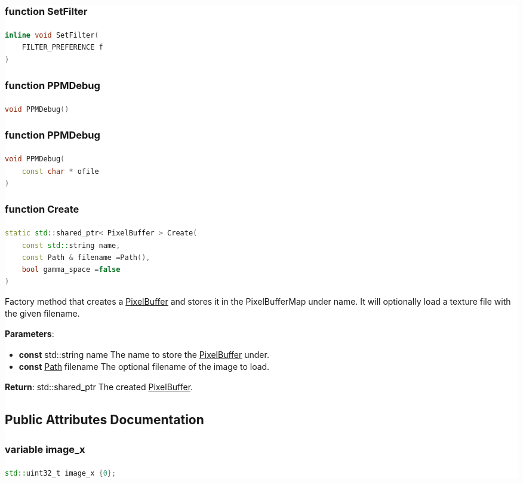 
### function SetFilter

```cpp
inline void SetFilter(
    FILTER_PREFERENCE f
)
```


### function PPMDebug

```cpp
void PPMDebug()
```


### function PPMDebug

```cpp
void PPMDebug(
    const char * ofile
)
```


### function Create

```cpp
static std::shared_ptr< PixelBuffer > Create(
    const std::string name,
    const Path & filename =Path(),
    bool gamma_space =false
)
```

Factory method that creates a [PixelBuffer](/engine/Classes/classtec_1_1_pixel_buffer/) and stores it in the PixelBufferMap under name. It will optionally load a texture file with the given filename. 

**Parameters**: 

  * **const** std::string name The name to store the [PixelBuffer](/engine/Classes/classtec_1_1_pixel_buffer/) under. 
  * **const** [Path](/engine/Classes/classtec_1_1_path/) filename The optional filename of the image to load. 


**Return**: std::shared_ptr<PixelBuffer> The created [PixelBuffer](/engine/Classes/classtec_1_1_pixel_buffer/). 

## Public Attributes Documentation

### variable image_x

```cpp
std::uint32_t image_x {0};
```
